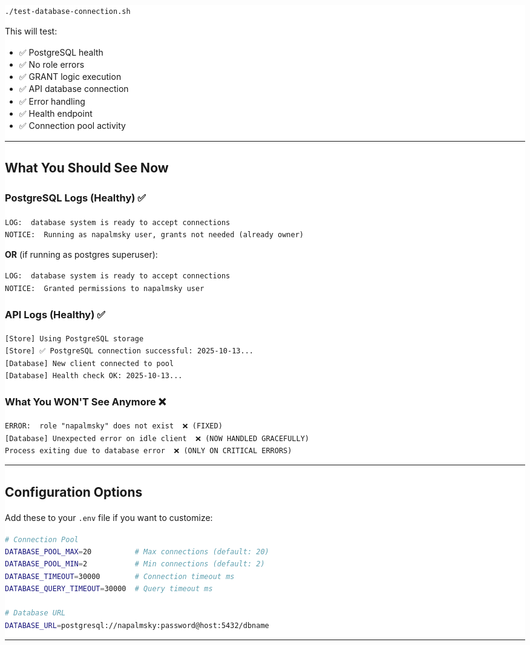 ```bash
./test-database-connection.sh
```

This will test:
- ✅ PostgreSQL health
- ✅ No role errors
- ✅ GRANT logic execution
- ✅ API database connection
- ✅ Error handling
- ✅ Health endpoint
- ✅ Connection pool activity

---

## What You Should See Now

### PostgreSQL Logs (Healthy) ✅

```
LOG:  database system is ready to accept connections
NOTICE:  Running as napalmsky user, grants not needed (already owner)
```

**OR** (if running as postgres superuser):

```
LOG:  database system is ready to accept connections
NOTICE:  Granted permissions to napalmsky user
```

### API Logs (Healthy) ✅

```
[Store] Using PostgreSQL storage
[Store] ✅ PostgreSQL connection successful: 2025-10-13...
[Database] New client connected to pool
[Database] Health check OK: 2025-10-13...
```

### What You WON'T See Anymore ❌

```
ERROR:  role "napalmsky" does not exist  ❌ (FIXED)
[Database] Unexpected error on idle client  ❌ (NOW HANDLED GRACEFULLY)
Process exiting due to database error  ❌ (ONLY ON CRITICAL ERRORS)
```

---

## Configuration Options

Add these to your `.env` file if you want to customize:

```bash
# Connection Pool
DATABASE_POOL_MAX=20          # Max connections (default: 20)
DATABASE_POOL_MIN=2           # Min connections (default: 2)
DATABASE_TIMEOUT=30000        # Connection timeout ms
DATABASE_QUERY_TIMEOUT=30000  # Query timeout ms

# Database URL
DATABASE_URL=postgresql://napalmsky:password@host:5432/dbname
```

---